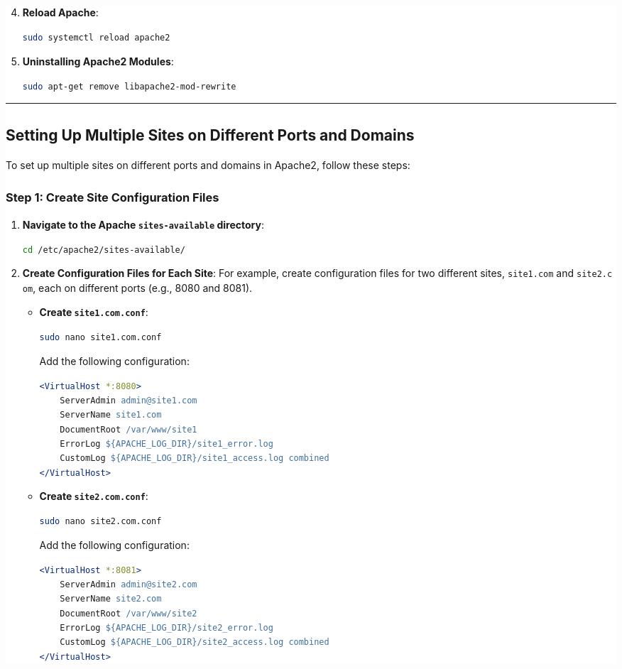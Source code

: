 4. **Reload Apache**:
   ```bash
   sudo systemctl reload apache2
   ```

5. **Uninstalling Apache2 Modules**:
   ```bash
   sudo apt-get remove libapache2-mod-rewrite
   ```

---

## Setting Up Multiple Sites on Different Ports and Domains

To set up multiple sites on different ports and domains in Apache2, follow these steps:

### Step 1: Create Site Configuration Files

1. **Navigate to the Apache `sites-available` directory**:
   ```bash
   cd /etc/apache2/sites-available/
   ```

2. **Create Configuration Files for Each Site**:
   For example, create configuration files for two different sites, `site1.com` and `site2.com`, each on different ports (e.g., 8080 and 8081).

   - **Create `site1.com.conf`**:
     ```bash
     sudo nano site1.com.conf
     ```
     Add the following configuration:
     ```apache
     <VirtualHost *:8080>
         ServerAdmin admin@site1.com
         ServerName site1.com
         DocumentRoot /var/www/site1
         ErrorLog ${APACHE_LOG_DIR}/site1_error.log
         CustomLog ${APACHE_LOG_DIR}/site1_access.log combined
     </VirtualHost>
     ```

   - **Create `site2.com.conf`**:
     ```bash
     sudo nano site2.com.conf
     ```
     Add the following configuration:
     ```apache
     <VirtualHost *:8081>
         ServerAdmin admin@site2.com
         ServerName site2.com
         DocumentRoot /var/www/site2
         ErrorLog ${APACHE_LOG_DIR}/site2_error.log
         CustomLog ${APACHE_LOG_DIR}/site2_access.log combined
     </VirtualHost>
     ```
